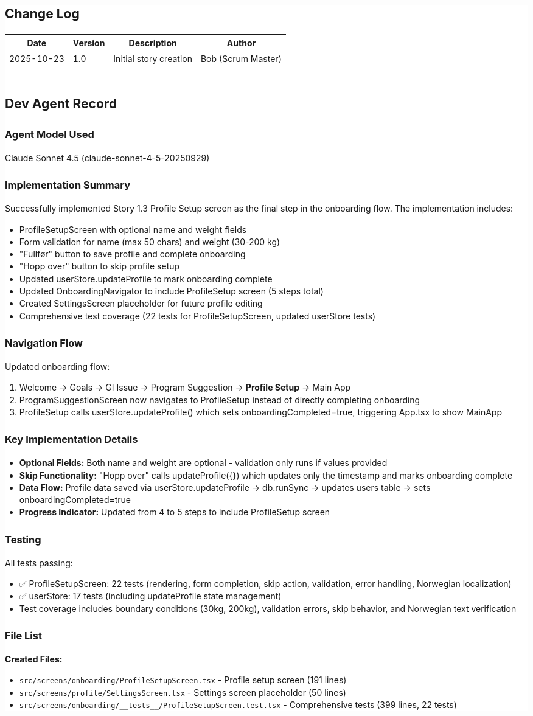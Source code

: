 ## Change Log

| Date | Version | Description | Author |
|------|---------|-------------|--------|
| 2025-10-23 | 1.0 | Initial story creation | Bob (Scrum Master) |

---

## Dev Agent Record

### Agent Model Used
Claude Sonnet 4.5 (claude-sonnet-4-5-20250929)

### Implementation Summary
Successfully implemented Story 1.3 Profile Setup screen as the final step in the onboarding flow. The implementation includes:
- ProfileSetupScreen with optional name and weight fields
- Form validation for name (max 50 chars) and weight (30-200 kg)
- "Fullfør" button to save profile and complete onboarding
- "Hopp over" button to skip profile setup
- Updated userStore.updateProfile to mark onboarding complete
- Updated OnboardingNavigator to include ProfileSetup screen (5 steps total)
- Created SettingsScreen placeholder for future profile editing
- Comprehensive test coverage (22 tests for ProfileSetupScreen, updated userStore tests)

### Navigation Flow
Updated onboarding flow:
1. Welcome → Goals → GI Issue → Program Suggestion → **Profile Setup** → Main App
2. ProgramSuggestionScreen now navigates to ProfileSetup instead of directly completing onboarding
3. ProfileSetup calls userStore.updateProfile() which sets onboardingCompleted=true, triggering App.tsx to show MainApp

### Key Implementation Details
- **Optional Fields:** Both name and weight are optional - validation only runs if values provided
- **Skip Functionality:** "Hopp over" calls updateProfile({}) which updates only the timestamp and marks onboarding complete
- **Data Flow:** Profile data saved via userStore.updateProfile → db.runSync → updates users table → sets onboardingCompleted=true
- **Progress Indicator:** Updated from 4 to 5 steps to include ProfileSetup screen

### Testing
All tests passing:
- ✅ ProfileSetupScreen: 22 tests (rendering, form completion, skip action, validation, error handling, Norwegian localization)
- ✅ userStore: 17 tests (including updateProfile state management)
- Test coverage includes boundary conditions (30kg, 200kg), validation errors, skip behavior, and Norwegian text verification

### File List
**Created Files:**
- `src/screens/onboarding/ProfileSetupScreen.tsx` - Profile setup screen (191 lines)
- `src/screens/profile/SettingsScreen.tsx` - Settings screen placeholder (50 lines)
- `src/screens/onboarding/__tests__/ProfileSetupScreen.test.tsx` - Comprehensive tests (399 lines, 22 tests)
